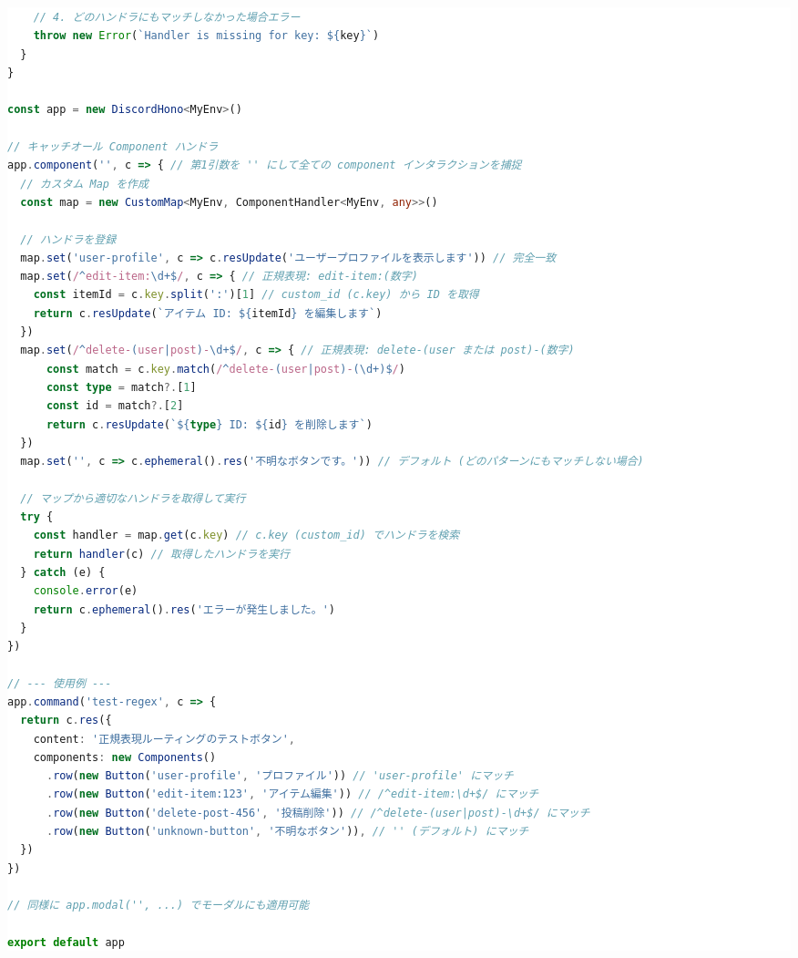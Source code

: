 ```typescript
    // 4. どのハンドラにもマッチしなかった場合エラー
    throw new Error(`Handler is missing for key: ${key}`)
  }
}

const app = new DiscordHono<MyEnv>()

// キャッチオール Component ハンドラ
app.component('', c => { // 第1引数を '' にして全ての component インタラクションを捕捉
  // カスタム Map を作成
  const map = new CustomMap<MyEnv, ComponentHandler<MyEnv, any>>()

  // ハンドラを登録
  map.set('user-profile', c => c.resUpdate('ユーザープロファイルを表示します')) // 完全一致
  map.set(/^edit-item:\d+$/, c => { // 正規表現: edit-item:(数字)
    const itemId = c.key.split(':')[1] // custom_id (c.key) から ID を取得
    return c.resUpdate(`アイテム ID: ${itemId} を編集します`)
  })
  map.set(/^delete-(user|post)-\d+$/, c => { // 正規表現: delete-(user または post)-(数字)
      const match = c.key.match(/^delete-(user|post)-(\d+)$/)
      const type = match?.[1]
      const id = match?.[2]
      return c.resUpdate(`${type} ID: ${id} を削除します`)
  })
  map.set('', c => c.ephemeral().res('不明なボタンです。')) // デフォルト (どのパターンにもマッチしない場合)

  // マップから適切なハンドラを取得して実行
  try {
    const handler = map.get(c.key) // c.key (custom_id) でハンドラを検索
    return handler(c) // 取得したハンドラを実行
  } catch (e) {
    console.error(e)
    return c.ephemeral().res('エラーが発生しました。')
  }
})

// --- 使用例 ---
app.command('test-regex', c => {
  return c.res({
    content: '正規表現ルーティングのテストボタン',
    components: new Components()
      .row(new Button('user-profile', 'プロファイル')) // 'user-profile' にマッチ
      .row(new Button('edit-item:123', 'アイテム編集')) // /^edit-item:\d+$/ にマッチ
      .row(new Button('delete-post-456', '投稿削除')) // /^delete-(user|post)-\d+$/ にマッチ
      .row(new Button('unknown-button', '不明なボタン')), // '' (デフォルト) にマッチ
  })
})

// 同様に app.modal('', ...) でモーダルにも適用可能

export default app
```
